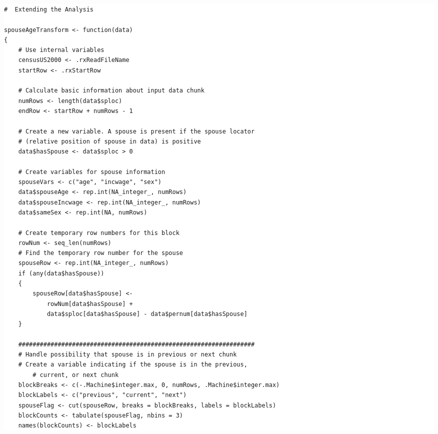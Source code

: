     #  Extending the Analysis

    spouseAgeTransform <- function(data)
    {
        # Use internal variables
        censusUS2000 <- .rxReadFileName
        startRow <- .rxStartRow

        # Calculate basic information about input data chunk
        numRows <- length(data$sploc)
        endRow <- startRow + numRows - 1

        # Create a new variable. A spouse is present if the spouse locator
        # (relative position of spouse in data) is positive
        data$hasSpouse <- data$sploc > 0

        # Create variables for spouse information
        spouseVars <- c("age", "incwage", "sex")
        data$spouseAge <- rep.int(NA_integer_, numRows)
        data$spouseIncwage <- rep.int(NA_integer_, numRows)
        data$sameSex <- rep.int(NA, numRows)

        # Create temporary row numbers for this block
        rowNum <- seq_len(numRows)
        # Find the temporary row number for the spouse
        spouseRow <- rep.int(NA_integer_, numRows)
        if (any(data$hasSpouse))
        {
            spouseRow[data$hasSpouse] <-
                rowNum[data$hasSpouse] +
                data$sploc[data$hasSpouse] - data$pernum[data$hasSpouse]
        }

        ##################################################################
        # Handle possibility that spouse is in previous or next chunk
        # Create a variable indicating if the spouse is in the previous,
            # current, or next chunk
        blockBreaks <- c(-.Machine$integer.max, 0, numRows, .Machine$integer.max)
        blockLabels <- c("previous", "current", "next")
        spouseFlag <- cut(spouseRow, breaks = blockBreaks, labels = blockLabels)
        blockCounts <- tabulate(spouseFlag, nbins = 3)
        names(blockCounts) <- blockLabels
